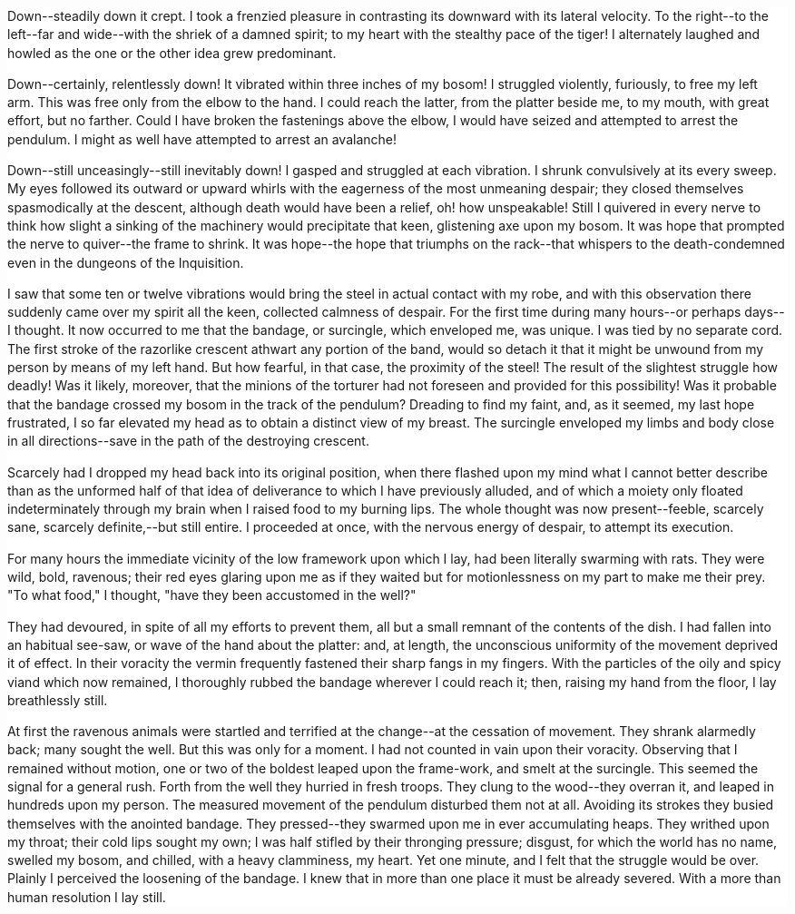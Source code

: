 Down--steadily down it crept. I took a frenzied pleasure in contrasting its downward with its lateral velocity. To the right--to the left--far and wide--with the shriek of a damned spirit; to my heart with the stealthy pace of the tiger! I alternately laughed and howled as the one or the other idea grew predominant. 

Down--certainly, relentlessly down! It vibrated within three inches of my bosom! I struggled violently, furiously, to free my left arm. This was free only from the elbow to the hand. I could reach the latter, from the platter beside me, to my mouth, with great effort, but no farther. Could I have broken the fastenings above the elbow, I would have seized and attempted to arrest the pendulum. I might as well have attempted to arrest an avalanche! 

Down--still unceasingly--still inevitably down! I gasped and struggled at each vibration. I shrunk convulsively at its every sweep. My eyes followed its outward or upward whirls with the eagerness of the most unmeaning despair; they closed themselves spasmodically at the descent, although death would have been a relief, oh! how unspeakable! Still I quivered in every nerve to think how slight a sinking of the machinery would precipitate that keen, glistening axe upon my bosom. It was hope that prompted the nerve to quiver--the frame to shrink. It was hope--the hope that triumphs on the rack--that whispers to the death-condemned even in the dungeons of the Inquisition. 

I saw that some ten or twelve vibrations would bring the steel in actual contact with my robe, and with this observation there suddenly came over my spirit all the keen, collected calmness of despair. For the first time during many hours--or perhaps days--I thought. It now occurred to me that the bandage, or surcingle, which enveloped me, was unique. I was tied by no separate cord. The first stroke of the razorlike crescent athwart any portion of the band, would so detach it that it might be unwound from my person by means of my left hand. But how fearful, in that case, the proximity of the steel! The result of the slightest struggle how deadly! Was it likely, moreover, that the minions of the torturer had not foreseen and provided for this possibility! Was it probable that the bandage crossed my bosom in the track of the pendulum? Dreading to find my faint, and, as it seemed, my last hope frustrated, I so far elevated my head as to obtain a distinct view of my breast. The surcingle enveloped my limbs and body close in all directions--save in the path of the destroying crescent. 

Scarcely had I dropped my head back into its original position, when there flashed upon my mind what I cannot better describe than as the unformed half of that idea of deliverance to which I have previously alluded, and of which a moiety only floated indeterminately through my brain when I raised food to my burning lips. The whole thought was now present--feeble, scarcely sane, scarcely definite,--but still entire. I proceeded at once, with the nervous energy of despair, to attempt its execution. 

For many hours the immediate vicinity of the low framework upon which I lay, had been literally swarming with rats. They were wild, bold, ravenous; their red eyes glaring upon me as if they waited but for motionlessness on my part to make me their prey. "To what food," I thought, "have they been accustomed in the well?" 

They had devoured, in spite of all my efforts to prevent them, all but a small remnant of the contents of the dish. I had fallen into an habitual see-saw, or wave of the hand about the platter: and, at length, the unconscious uniformity of the movement deprived it of effect. In their voracity the vermin frequently fastened their sharp fangs in my fingers. With the particles of the oily and spicy viand which now remained, I thoroughly rubbed the bandage wherever I could reach it; then, raising my hand from the floor, I lay breathlessly still. 

At first the ravenous animals were startled and terrified at the change--at the cessation of movement. They shrank alarmedly back; many sought the well. But this was only for a moment. I had not counted in vain upon their voracity. Observing that I remained without motion, one or two of the boldest leaped upon the frame-work, and smelt at the surcingle. This seemed the signal for a general rush. Forth from the well they hurried in fresh troops. They clung to the wood--they overran it, and leaped in hundreds upon my person. The measured movement of the pendulum disturbed them not at all. Avoiding its strokes they busied themselves with the anointed bandage. They pressed--they swarmed upon me in ever accumulating heaps. They writhed upon my throat; their cold lips sought my own; I was half stifled by their thronging pressure; disgust, for which the world has no name, swelled my bosom, and chilled, with a heavy clamminess, my heart. Yet one minute, and I felt that the struggle would be over. Plainly I perceived the loosening of the bandage. I knew that in more than one place it must be already severed. With a more than human resolution I lay still. 
